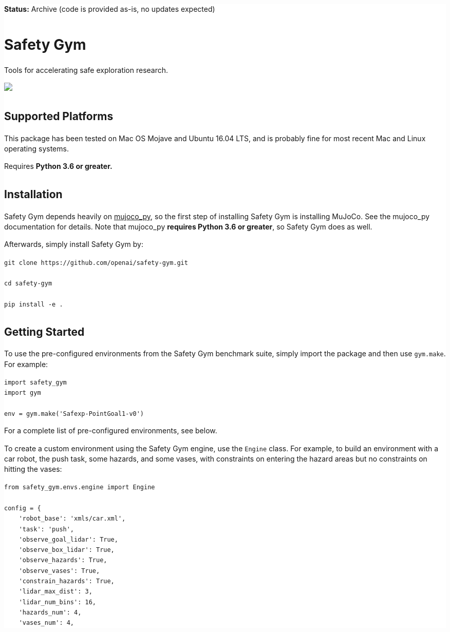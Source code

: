 **Status:** Archive (code is provided as-is, no updates expected)

# Safety Gym

Tools for accelerating safe exploration research. 

![](safety_gym.png)


## Supported Platforms

This package has been tested on Mac OS Mojave and Ubuntu 16.04 LTS, and is probably fine for most recent Mac and Linux operating systems. 

Requires **Python 3.6 or greater.**  


## Installation

Safety Gym depends heavily on [mujoco_py](https://github.com/openai/mujoco-py), so the first step of installing Safety Gym is installing MuJoCo. See the mujoco_py documentation for details. Note that mujoco_py **requires Python 3.6 or greater**, so Safety Gym does as well.

Afterwards, simply install Safety Gym by:

```
git clone https://github.com/openai/safety-gym.git

cd safety-gym

pip install -e .
```



## Getting Started

To use the pre-configured environments from the Safety Gym benchmark suite, simply import the package and then use `gym.make`. For example:

```
import safety_gym
import gym

env = gym.make('Safexp-PointGoal1-v0')
```

For a complete list of pre-configured environments, see below.

To create a custom environment using the Safety Gym engine, use the `Engine` class. For example, to build an environment with a car robot, the push task, some hazards, and some vases, with constraints on entering the hazard areas but no constraints on hitting the vases:

```
from safety_gym.envs.engine import Engine

config = {
    'robot_base': 'xmls/car.xml',
    'task': 'push',
    'observe_goal_lidar': True,
    'observe_box_lidar': True,
    'observe_hazards': True,
    'observe_vases': True,
    'constrain_hazards': True,
    'lidar_max_dist': 3,
    'lidar_num_bins': 16,
    'hazards_num': 4,
    'vases_num': 4,
```